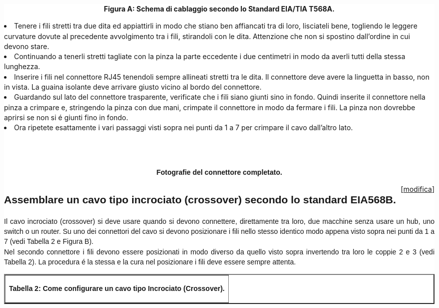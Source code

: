 </tr>
</tbody>
</table>
</td>
</tr>
<tr>
<td>
<p align="center"> <strong> Figura A: Schema di cablaggio secondo lo Standard EIA/TIA T568A.<br />               </strong> </p>
</td>
</tr>
</tbody>
</table>
<p>     </center></p>
<p><span style=";font-family:Arial;font-size:100%;"  >     </p>
<li> Tenere i fili stretti tra due dita ed appiattirli in modo che stiano ben affiancati tra di loro, lisciateli bene, togliendo le leggere curvature dovute al precedente avvolgimento tra i fili, stirandoli con le dita. Attenzione che non si spostino dall&#8217;ordine in cui devono stare. </li>
<li> Continuando a tenerli stretti tagliate con la pinza la parte eccedente i due centimetri in modo da averli tutti della stessa lunghezza. </li>
<li> Inserire i fili nel connettore RJ45 tenendoli sempre allineati stretti tra le dita. Il connettore deve avere la linguetta in basso, non in vista. La guaina isolante deve arrivare giusto vicino al bordo del connettore. </li>
<li> Guardando sul lato del connettore trasparente, verificate che i fili siano giunti sino in fondo. Quindi inserite il connettore nella pinza a crimpare e, stringendo la pinza con due mani, crimpate il connettore in modo da fermare i fili. La pinza non dovrebbe aprirsi se non si é giunti fino in fondo. </li>
<li> Ora ripetete esattamente i vari passaggi visti sopra  nei punti da 1 a 7 per  crimpare il cavo dall&#8217;altro lato. </li>
<p>     </span></ol>
<p><span style=";font-family:Arial;font-size:100%;"  > </span></p>
<p>     <center> <span style=";font-family:Arial;font-size:100%;"  ><br />   <img src="http://www.ge.infn.it/calcolo/faq/rete/rj45a.jpg" alt="" /> <img src="http://www.ge.infn.it/calcolo/faq/rete/rj45b.jpg" alt="" /><br />   </span>     </p>
<p align="center"><span style=";font-family:Arial;font-size:100%;"  ><strong> Fotografie del connettore completato. </strong></span></p>
<p>     </center>     </p>
<p><span style=";font-family:Arial;font-size:100%;"  > </span></p>
<div class="editsection" style="float: right; margin-left: 5px;">[<a href="http://documentazione.prvprato1/index.php?title=Come_Collegare_Plug_RJ45_Secondo_lo_Standard&#038;action=edit&amp;section=4" title="Modifica la sezione Assemblare un cavo tipo incrociato (crossover) secondo lo standard EIA568B.">modifica</a>]</div>
<p><a name="Assemblare_un_cavo_tipo_incrociato_.28crossover.29_secondo_lo_standard_EIA568B."></a></p>
<h2><span style=";font-family:Arial;font-size:100%;"  ><strong> Assemblare un cavo tipo incrociato (crossover) secondo lo standard EIA568B. </strong></span></h2>
<p>     <span style=";font-family:Arial;font-size:100%;"  > </span>     </p>
<p align="justify"> <span style=";font-family:Arial;font-size:100%;"  >Il cavo incrociato (crossover) si deve usare quando si devono connettere, direttamente tra loro, due macchine senza usare un hub, uno switch o un router. Su uno dei connettori del cavo si devono posizionare i fili nello stesso identico modo appena visto sopra nei punti da 1 a 7 (vedi Tabella 2 e Figura B).<br />Nel secondo connettore i fili devono essere posizionati in modo diverso da quello visto sopra invertendo tra loro le coppie 2 e 3 (vedi Tabella 2). La procedura é la stessa e la cura nel posizionare i fili deve essere sempre attenta. </span></p>
<p><span style=";font-family:Arial;font-size:100%;"  > </span></p>
<p>     <center>     </p>
<table border="2" cellpadding="7" cellspacing="1" width="366">
<tbody>
<tr>
<td colspan="2" valign="top">
<p align="center"> <strong><span style=";font-family:Arial;font-size:100%;"  >Tabella 2: Come configurare un cavo tipo Incrociato (Crossover).</span></strong> </p>
</td>
</tr>
<tr>